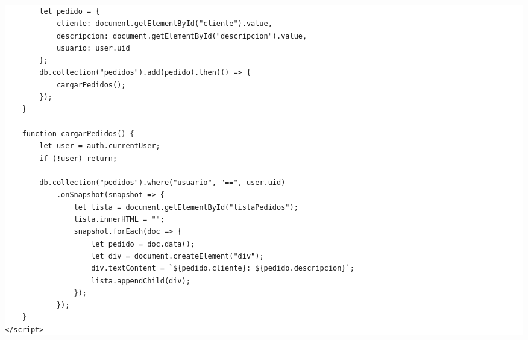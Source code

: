             let pedido = {
                cliente: document.getElementById("cliente").value,
                descripcion: document.getElementById("descripcion").value,
                usuario: user.uid
            };
            db.collection("pedidos").add(pedido).then(() => {
                cargarPedidos();
            });
        }

        function cargarPedidos() {
            let user = auth.currentUser;
            if (!user) return;
            
            db.collection("pedidos").where("usuario", "==", user.uid)
                .onSnapshot(snapshot => {
                    let lista = document.getElementById("listaPedidos");
                    lista.innerHTML = "";
                    snapshot.forEach(doc => {
                        let pedido = doc.data();
                        let div = document.createElement("div");
                        div.textContent = `${pedido.cliente}: ${pedido.descripcion}`;
                        lista.appendChild(div);
                    });
                });
        }
    </script>
</body>
</html>
